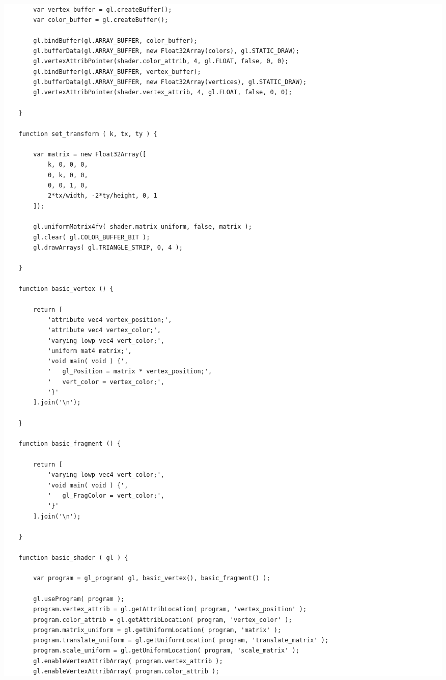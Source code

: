             var vertex_buffer = gl.createBuffer();
            var color_buffer = gl.createBuffer();

            gl.bindBuffer(gl.ARRAY_BUFFER, color_buffer);
            gl.bufferData(gl.ARRAY_BUFFER, new Float32Array(colors), gl.STATIC_DRAW);
            gl.vertexAttribPointer(shader.color_attrib, 4, gl.FLOAT, false, 0, 0);
            gl.bindBuffer(gl.ARRAY_BUFFER, vertex_buffer);
            gl.bufferData(gl.ARRAY_BUFFER, new Float32Array(vertices), gl.STATIC_DRAW);
            gl.vertexAttribPointer(shader.vertex_attrib, 4, gl.FLOAT, false, 0, 0);

        }

        function set_transform ( k, tx, ty ) {

            var matrix = new Float32Array([
                k, 0, 0, 0,
                0, k, 0, 0,
                0, 0, 1, 0,
                2*tx/width, -2*ty/height, 0, 1
            ]);

            gl.uniformMatrix4fv( shader.matrix_uniform, false, matrix );
            gl.clear( gl.COLOR_BUFFER_BIT );
            gl.drawArrays( gl.TRIANGLE_STRIP, 0, 4 );

        }

        function basic_vertex () {

            return [
                'attribute vec4 vertex_position;',
                'attribute vec4 vertex_color;',
                'varying lowp vec4 vert_color;',
                'uniform mat4 matrix;',
                'void main( void ) {',
                '   gl_Position = matrix * vertex_position;',
                '   vert_color = vertex_color;',
                '}'
            ].join('\n');

        }

        function basic_fragment () {

            return [
                'varying lowp vec4 vert_color;',
                'void main( void ) {',
                '   gl_FragColor = vert_color;',
                '}'
            ].join('\n');

        }

        function basic_shader ( gl ) {

            var program = gl_program( gl, basic_vertex(), basic_fragment() );

            gl.useProgram( program );
            program.vertex_attrib = gl.getAttribLocation( program, 'vertex_position' );
            program.color_attrib = gl.getAttribLocation( program, 'vertex_color' );
            program.matrix_uniform = gl.getUniformLocation( program, 'matrix' );
            program.translate_uniform = gl.getUniformLocation( program, 'translate_matrix' );
            program.scale_uniform = gl.getUniformLocation( program, 'scale_matrix' );
            gl.enableVertexAttribArray( program.vertex_attrib );
            gl.enableVertexAttribArray( program.color_attrib );
